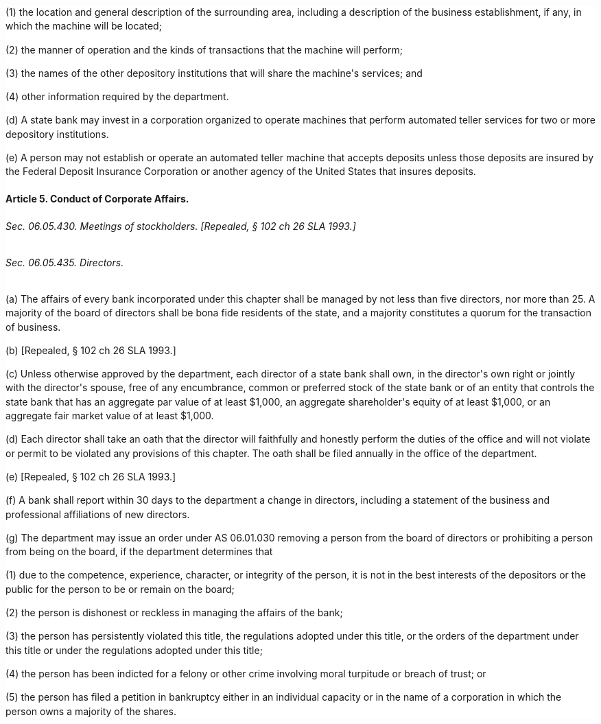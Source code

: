 (1) the location and general description of the surrounding area, including a description of the business establishment, if any, in which the machine will be located;

(2) the manner of operation and the kinds of transactions that the machine will perform;

(3) the names of the other depository institutions that will share the machine's services; and

(4) other information required by the department.

(d) A state bank may invest in a corporation organized to operate machines that perform automated teller services for two or more depository institutions.

(e) A person may not establish or operate an automated teller machine that accepts deposits unless those deposits are insured by the Federal Deposit Insurance Corporation or another agency of the United States that insures deposits.

#### Article 5. Conduct of Corporate Affairs.

###### Sec. 06.05.430.   Meetings of stockholders. [Repealed, § 102 ch 26 SLA 1993.]

###### Sec. 06.05.435.   Directors.

(a) The affairs of every bank incorporated under this chapter shall be managed by not less than five directors, nor more than 25. A majority of the board of directors shall be bona fide residents of the state, and a majority constitutes a quorum for the transaction of business.

(b)  [Repealed, § 102 ch 26 SLA 1993.]

(c) Unless otherwise approved by the department, each director of a state bank shall own, in the director's own right or jointly with the director's spouse, free of any encumbrance, common or preferred stock of the state bank or of an entity that controls the state bank that has an aggregate par value of at least $1,000, an aggregate shareholder's equity of at least $1,000, or an aggregate fair market value of at least $1,000.

(d) Each director shall take an oath that the director will faithfully and honestly perform the duties of the office and will not violate or permit to be violated any provisions of this chapter. The oath shall be filed annually in the office of the department.

(e)  [Repealed, § 102 ch 26 SLA 1993.]

(f) A bank shall report within 30 days to the department a change in directors, including a statement of the business and professional affiliations of new directors.

(g) The department may issue an order under AS 06.01.030 removing a person from the board of directors or prohibiting a person from being on the board, if the department determines that

(1) due to the competence, experience, character, or integrity of the person, it is not in the best interests of the depositors or the public for the person to be or remain on the board;

(2) the person is dishonest or reckless in managing the affairs of the bank;

(3) the person has persistently violated this title, the regulations adopted under this title, or the orders of the department under this title or under the regulations adopted under this title;

(4) the person has been indicted for a felony or other crime involving moral turpitude or breach of trust; or

(5) the person has filed a petition in bankruptcy either in an individual capacity or in the name of a corporation in which the person owns a majority of the shares.
